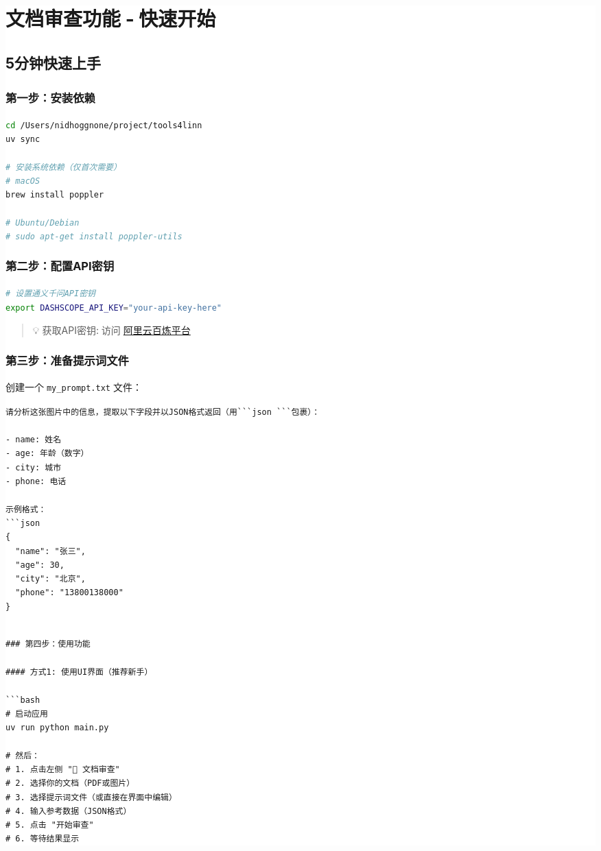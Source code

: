 # 文档审查功能 - 快速开始

## 5分钟快速上手

### 第一步：安装依赖

```bash
cd /Users/nidhoggnone/project/tools4linn
uv sync

# 安装系统依赖（仅首次需要）
# macOS
brew install poppler

# Ubuntu/Debian
# sudo apt-get install poppler-utils
```

### 第二步：配置API密钥

```bash
# 设置通义千问API密钥
export DASHSCOPE_API_KEY="your-api-key-here"
```

> 💡 获取API密钥: 访问 [阿里云百炼平台](https://www.aliyun.com/product/bailian)

### 第三步：准备提示词文件

创建一个 `my_prompt.txt` 文件：

```text
请分析这张图片中的信息，提取以下字段并以JSON格式返回（用```json ```包裹）：

- name: 姓名
- age: 年龄（数字）
- city: 城市
- phone: 电话

示例格式：
```json
{
  "name": "张三",
  "age": 30,
  "city": "北京",
  "phone": "13800138000"
}
```
```

### 第四步：使用功能

#### 方式1: 使用UI界面（推荐新手）

```bash
# 启动应用
uv run python main.py

# 然后：
# 1. 点击左侧 "📄 文档审查"
# 2. 选择你的文档（PDF或图片）
# 3. 选择提示词文件（或直接在界面中编辑）
# 4. 输入参考数据（JSON格式）
# 5. 点击 "开始审查"
# 6. 等待结果显示
```